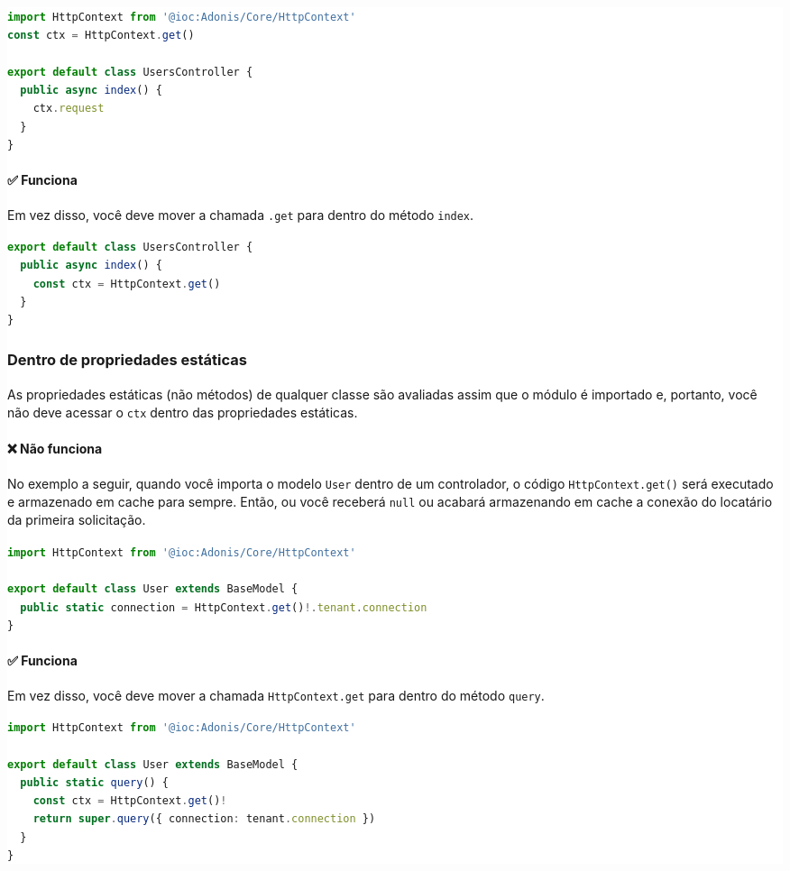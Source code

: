 ```ts
import HttpContext from '@ioc:Adonis/Core/HttpContext'
const ctx = HttpContext.get()

export default class UsersController {
  public async index() {
    ctx.request
  }
}
```

#### ✅ Funciona

Em vez disso, você deve mover a chamada `.get` para dentro do método `index`.

```ts
export default class UsersController {
  public async index() {
    const ctx = HttpContext.get()
  }
}
```

### Dentro de propriedades estáticas
As propriedades estáticas (não métodos) de qualquer classe são avaliadas assim que o módulo é importado e, portanto, você não deve acessar o `ctx` dentro das propriedades estáticas.

#### ❌ Não funciona

No exemplo a seguir, quando você importa o modelo `User` dentro de um controlador, o código `HttpContext.get()` será executado e armazenado em cache para sempre. Então, ou você receberá `null` ou acabará armazenando em cache a conexão do locatário da primeira solicitação.

```ts
import HttpContext from '@ioc:Adonis/Core/HttpContext'

export default class User extends BaseModel {
  public static connection = HttpContext.get()!.tenant.connection
}
```

#### ✅ Funciona
Em vez disso, você deve mover a chamada `HttpContext.get` para dentro do método `query`.

```ts
import HttpContext from '@ioc:Adonis/Core/HttpContext'

export default class User extends BaseModel {
  public static query() {
    const ctx = HttpContext.get()!
    return super.query({ connection: tenant.connection })
  }
}
```
